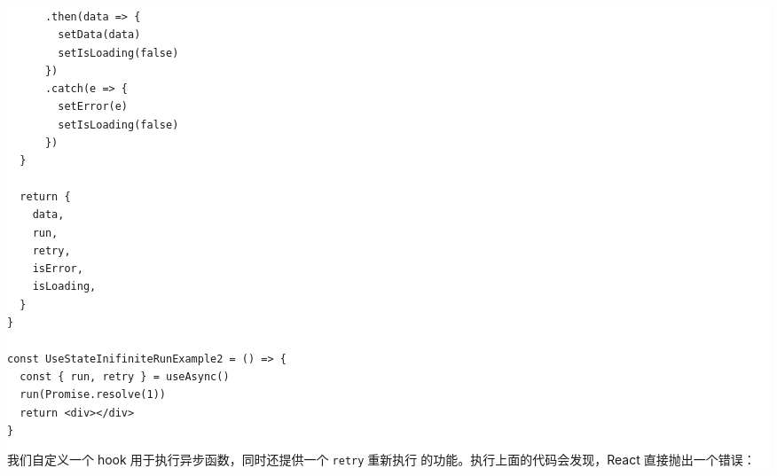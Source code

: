 ```tsx
      .then(data => {
        setData(data)
        setIsLoading(false)
      })
      .catch(e => {
        setError(e)
        setIsLoading(false)
      })
  }

  return {
    data,
    run,
    retry,
    isError,
    isLoading,
  }
}

const UseStateInifiniteRunExample2 = () => {
  const { run, retry } = useAsync()
  run(Promise.resolve(1))
  return <div></div>
}
```

我们自定义一个 hook 用于执行异步函数，同时还提供一个 `retry` 重新执行
的功能。执行上面的代码会发现，React 直接抛出一个错误：

